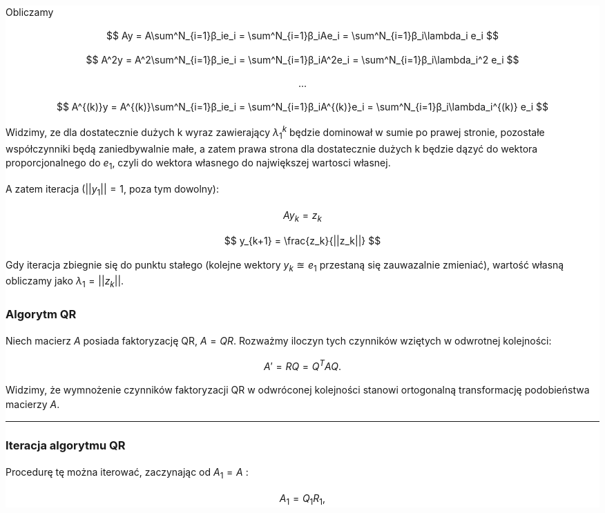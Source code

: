 Obliczamy

$$
Ay = A\sum^N_{i=1}β_ie_i = \sum^N_{i=1}β_iAe_i = \sum^N_{i=1}β_i\lambda_i e_i
$$

$$
A^2y = A^2\sum^N_{i=1}β_ie_i = \sum^N_{i=1}β_iA^2e_i = \sum^N_{i=1}β_i\lambda_i^2 e_i
$$

$$
...
$$

$$
A^{(k)}y = A^{(k)}\sum^N_{i=1}β_ie_i = \sum^N_{i=1}β_iA^{(k)}e_i = \sum^N_{i=1}β_i\lambda_i^{(k)} e_i
$$

Widzimy, ze dla dostatecznie dużych k wyraz zawierający $λ_1^k$ będzie dominował w sumie po prawej stronie, pozostałe współczynniki będą zaniedbywalnie małe, a zatem prawa strona dla dostatecznie dużych k będzie dązyć do wektora proporcjonalnego do $e_1$, czyli do wektora własnego do największej wartosci własnej.

A zatem iteracja ($||y_1|| = 1$, poza tym dowolny):

$$
Ay_k = z_k
$$

$$
y_{k+1} = \frac{z_k}{||z_k||}
$$

Gdy iteracja zbiegnie się do punktu stałego (kolejne wektory $y_k \approxeq e_1$ przestaną się zauwazalnie zmieniać), wartość własną obliczamy jako $λ_1 = ||z_k||$.

### Algorytm QR

Niech macierz $A$ posiada faktoryzację QR, $A = QR$. Rozważmy iloczyn tych czynników wziętych w odwrotnej kolejności:

$$
A' = RQ = Q^T A Q.
$$

Widzimy, że wymnożenie czynników faktoryzacji QR w odwróconej kolejności stanowi ortogonalną transformację podobieństwa macierzy $A$.

---

### Iteracja algorytmu QR

Procedurę tę można iterować, zaczynając od $A_1 = A$ :

$$
A_1 = Q_1 R_1,
$$
